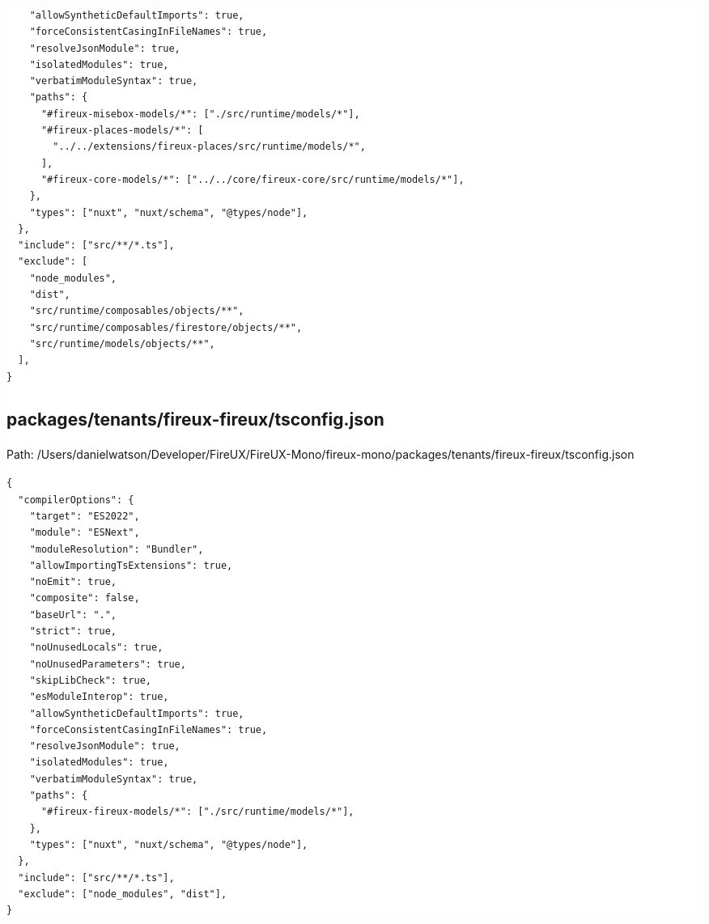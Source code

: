 ```jsonc
    "allowSyntheticDefaultImports": true,
    "forceConsistentCasingInFileNames": true,
    "resolveJsonModule": true,
    "isolatedModules": true,
    "verbatimModuleSyntax": true,
    "paths": {
      "#fireux-misebox-models/*": ["./src/runtime/models/*"],
      "#fireux-places-models/*": [
        "../../extensions/fireux-places/src/runtime/models/*",
      ],
      "#fireux-core-models/*": ["../../core/fireux-core/src/runtime/models/*"],
    },
    "types": ["nuxt", "nuxt/schema", "@types/node"],
  },
  "include": ["src/**/*.ts"],
  "exclude": [
    "node_modules",
    "dist",
    "src/runtime/composables/objects/**",
    "src/runtime/composables/firestore/objects/**",
    "src/runtime/models/objects/**",
  ],
}
```

## packages/tenants/fireux-fireux/tsconfig.json

Path: /Users/danielwatson/Developer/FireUX/FireUX-Mono/fireux-mono/packages/tenants/fireux-fireux/tsconfig.json

```jsonc
{
  "compilerOptions": {
    "target": "ES2022",
    "module": "ESNext",
    "moduleResolution": "Bundler",
    "allowImportingTsExtensions": true,
    "noEmit": true,
    "composite": false,
    "baseUrl": ".",
    "strict": true,
    "noUnusedLocals": true,
    "noUnusedParameters": true,
    "skipLibCheck": true,
    "esModuleInterop": true,
    "allowSyntheticDefaultImports": true,
    "forceConsistentCasingInFileNames": true,
    "resolveJsonModule": true,
    "isolatedModules": true,
    "verbatimModuleSyntax": true,
    "paths": {
      "#fireux-fireux-models/*": ["./src/runtime/models/*"],
    },
    "types": ["nuxt", "nuxt/schema", "@types/node"],
  },
  "include": ["src/**/*.ts"],
  "exclude": ["node_modules", "dist"],
}
```
